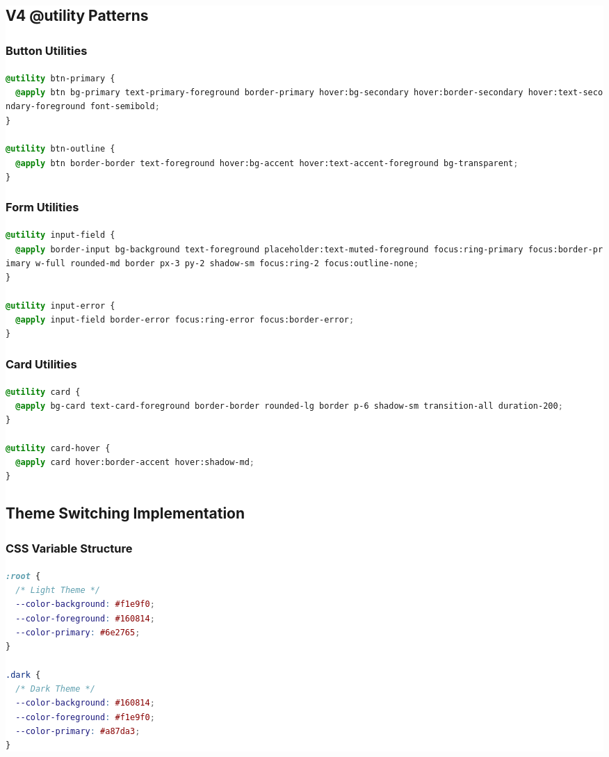 ## V4 @utility Patterns

### Button Utilities

```css
@utility btn-primary {
  @apply btn bg-primary text-primary-foreground border-primary hover:bg-secondary hover:border-secondary hover:text-secondary-foreground font-semibold;
}

@utility btn-outline {
  @apply btn border-border text-foreground hover:bg-accent hover:text-accent-foreground bg-transparent;
}
```

### Form Utilities

```css
@utility input-field {
  @apply border-input bg-background text-foreground placeholder:text-muted-foreground focus:ring-primary focus:border-primary w-full rounded-md border px-3 py-2 shadow-sm focus:ring-2 focus:outline-none;
}

@utility input-error {
  @apply input-field border-error focus:ring-error focus:border-error;
}
```

### Card Utilities

```css
@utility card {
  @apply bg-card text-card-foreground border-border rounded-lg border p-6 shadow-sm transition-all duration-200;
}

@utility card-hover {
  @apply card hover:border-accent hover:shadow-md;
}
```

## Theme Switching Implementation

### CSS Variable Structure

```css
:root {
  /* Light Theme */
  --color-background: #f1e9f0;
  --color-foreground: #160814;
  --color-primary: #6e2765;
}

.dark {
  /* Dark Theme */
  --color-background: #160814;
  --color-foreground: #f1e9f0;
  --color-primary: #a87da3;
}
```
